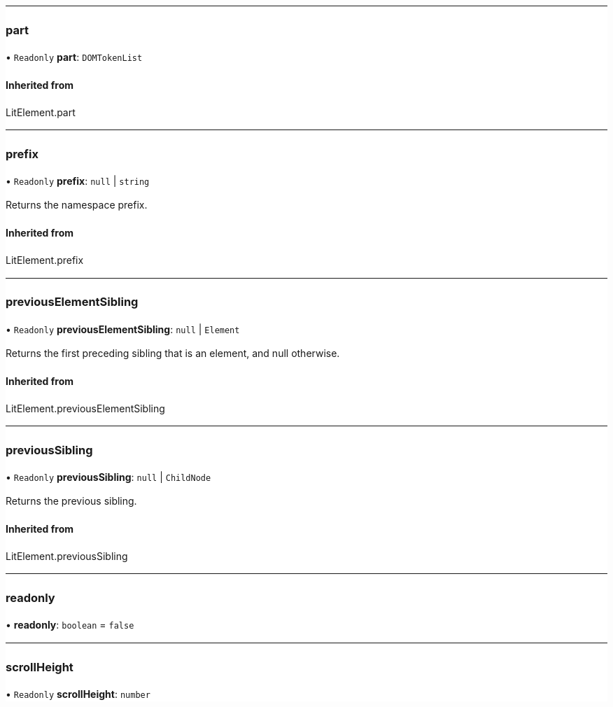 ___

### part

• `Readonly` **part**: `DOMTokenList`

#### Inherited from

LitElement.part

___

### prefix

• `Readonly` **prefix**: ``null`` \| `string`

Returns the namespace prefix.

#### Inherited from

LitElement.prefix

___

### previousElementSibling

• `Readonly` **previousElementSibling**: ``null`` \| `Element`

Returns the first preceding sibling that is an element, and null otherwise.

#### Inherited from

LitElement.previousElementSibling

___

### previousSibling

• `Readonly` **previousSibling**: ``null`` \| `ChildNode`

Returns the previous sibling.

#### Inherited from

LitElement.previousSibling

___

### readonly

• **readonly**: `boolean` = `false`

___

### scrollHeight

• `Readonly` **scrollHeight**: `number`
